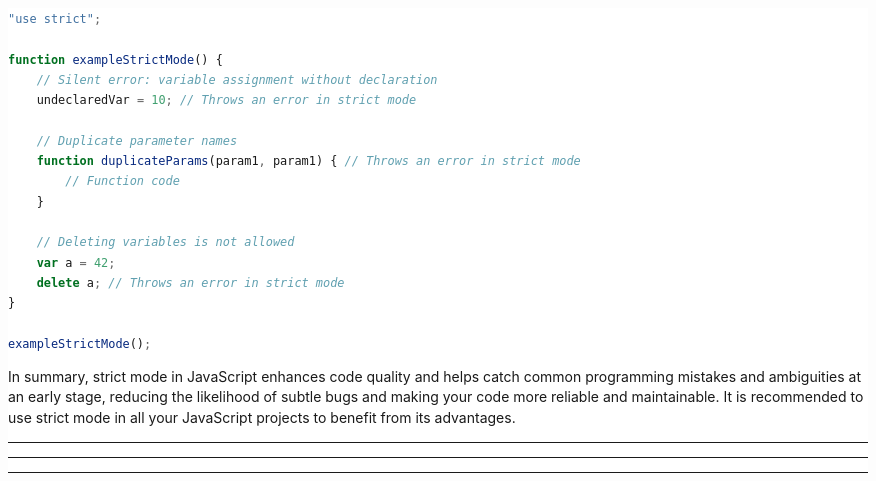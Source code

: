 ```javascript
"use strict";

function exampleStrictMode() {
    // Silent error: variable assignment without declaration
    undeclaredVar = 10; // Throws an error in strict mode

    // Duplicate parameter names
    function duplicateParams(param1, param1) { // Throws an error in strict mode
        // Function code
    }

    // Deleting variables is not allowed
    var a = 42;
    delete a; // Throws an error in strict mode
}

exampleStrictMode();
```

In summary, strict mode in JavaScript enhances code quality and helps catch common programming mistakes and ambiguities
at an early stage, reducing the likelihood of subtle bugs and making your code more reliable and maintainable. It is
recommended to use strict mode in all your JavaScript projects to benefit from its advantages.



---




---




---
